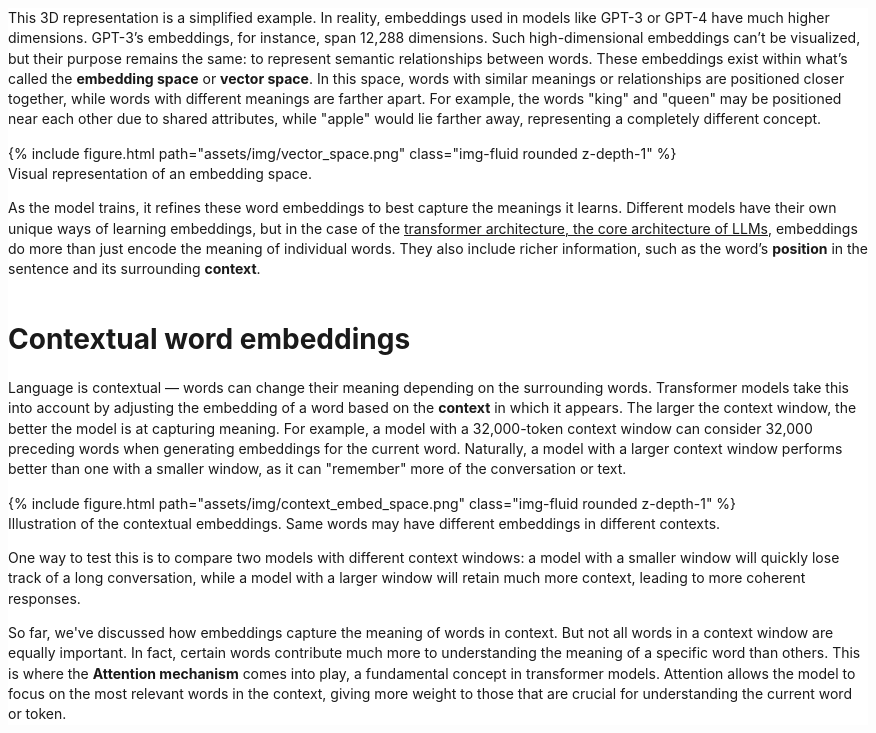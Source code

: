 This 3D representation is a simplified example. In reality, embeddings used in models like GPT-3 or GPT-4 have much higher dimensions. GPT-3’s embeddings, for instance, span 12,288 dimensions. Such high-dimensional embeddings can’t be visualized, but their purpose remains the same: to represent semantic relationships between words.
These embeddings exist within what’s called the **embedding space** or **vector space**. In this space, words with similar meanings or relationships are positioned closer together, while words with different meanings are farther apart. For example, the words "king" and "queen" may be positioned near each other due to shared attributes, while "apple" would lie farther away, representing a completely different concept.

<div class="row mt-3">
    <div class="col-sm mt-3 mt-md-0">
        {% include figure.html path="assets/img/vector_space.png" class="img-fluid rounded z-depth-1" %}
    </div>
</div>
<div class="caption">
    Visual representation of an embedding space.
</div>

As the model trains, it refines these word embeddings to best capture the meanings it learns. Different models have their own unique ways of learning embeddings, but in the case of the <a href='https://www.youtube.com/watch?v=wjZofJX0v4M'>transformer architecture, the core architecture of LLMs</a>, embeddings do more than just encode the meaning of individual words. They also include richer information, such as the word’s **position** in the sentence and its surrounding **context**.

# Contextual word embeddings
Language is contextual — words can change their meaning depending on the surrounding words. Transformer models take this into account by adjusting the embedding of a word based on the **context** in which it appears. The larger the context window, the better the model is at capturing meaning. For example, a model with a 32,000-token context window can consider 32,000 preceding words when generating embeddings for the current word. Naturally, a model with a larger context window performs better than one with a smaller window, as it can "remember" more of the conversation or text.

<div class="row mt-3">
    <div class="col-sm mt-3 mt-md-0">
        {% include figure.html path="assets/img/context_embed_space.png" class="img-fluid rounded z-depth-1" %}
    </div>
</div>
<div class="caption">
    Illustration of the contextual embeddings. Same words may have different embeddings in different contexts.
</div>

One way to test this is to compare two models with different context windows: a model with a smaller window will quickly lose track of a long conversation, while a model with a larger window will retain much more context, leading to more coherent responses.

So far, we've discussed how embeddings capture the meaning of words in context. But not all words in a context window are equally important. In fact, certain words contribute much more to understanding the meaning of a specific word than others. This is where the **Attention mechanism** comes into play, a fundamental concept in transformer models. Attention allows the model to focus on the most relevant words in the context, giving more weight to those that are crucial for understanding the current word or token.
